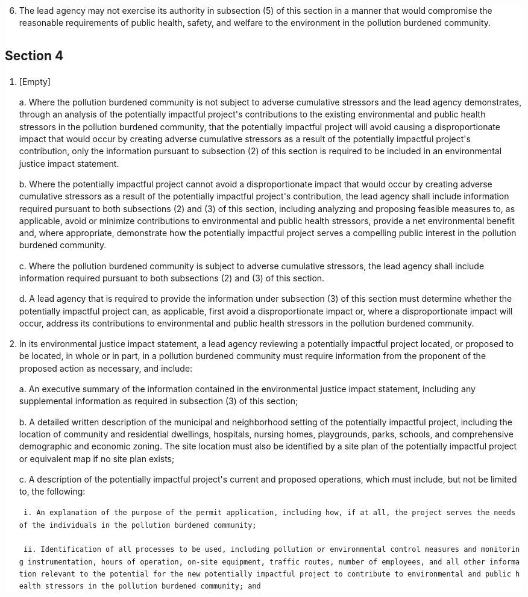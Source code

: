 6. The lead agency may not exercise its authority in subsection (5) of this section in a manner that would compromise the reasonable requirements of public health, safety, and welfare to the environment in the pollution burdened community.

## Section 4
1. [Empty]

    a. Where the pollution burdened community is not subject to adverse cumulative stressors and the lead agency demonstrates, through an analysis of the potentially impactful project's contributions to the existing environmental and public health stressors in the pollution burdened community, that the potentially impactful project will avoid causing a disproportionate impact that would occur by creating adverse cumulative stressors as a result of the potentially impactful project's contribution, only the information pursuant to subsection (2) of this section is required to be included in an environmental justice impact statement.

    b. Where the potentially impactful project cannot avoid a disproportionate impact that would occur by creating adverse cumulative stressors as a result of the potentially impactful project's contribution, the lead agency shall include information required pursuant to both subsections (2) and (3) of this section, including analyzing and proposing feasible measures to, as applicable, avoid or minimize contributions to environmental and public health stressors, provide a net environmental benefit and, where appropriate, demonstrate how the potentially impactful project serves a compelling public interest in the pollution burdened community.

    c. Where the pollution burdened community is subject to adverse cumulative stressors, the lead agency shall include information required pursuant to both subsections (2) and (3) of this section.

    d. A lead agency that is required to provide the information under subsection (3) of this section must determine whether the potentially impactful project can, as applicable, first avoid a disproportionate impact or, where a disproportionate impact will occur, address its contributions to environmental and public health stressors in the pollution burdened community.

2. In its environmental justice impact statement, a lead agency reviewing a potentially impactful project located, or proposed to be located, in whole or in part, in a pollution burdened community must require information from the proponent of the proposed action as necessary, and include:

    a. An executive summary of the information contained in the environmental justice impact statement, including any supplemental information as required in subsection (3) of this section;

    b. A detailed written description of the municipal and neighborhood setting of the potentially impactful project, including the location of community and residential dwellings, hospitals, nursing homes, playgrounds, parks, schools, and comprehensive demographic and economic zoning. The site location must also be identified by a site plan of the potentially impactful project or equivalent map if no site plan exists;

    c. A description of the potentially impactful project's current and proposed operations, which must include, but not be limited to, the following:

        i. An explanation of the purpose of the permit application, including how, if at all, the project serves the needs of the individuals in the pollution burdened community;

        ii. Identification of all processes to be used, including pollution or environmental control measures and monitoring instrumentation, hours of operation, on-site equipment, traffic routes, number of employees, and all other information relevant to the potential for the new potentially impactful project to contribute to environmental and public health stressors in the pollution burdened community; and
